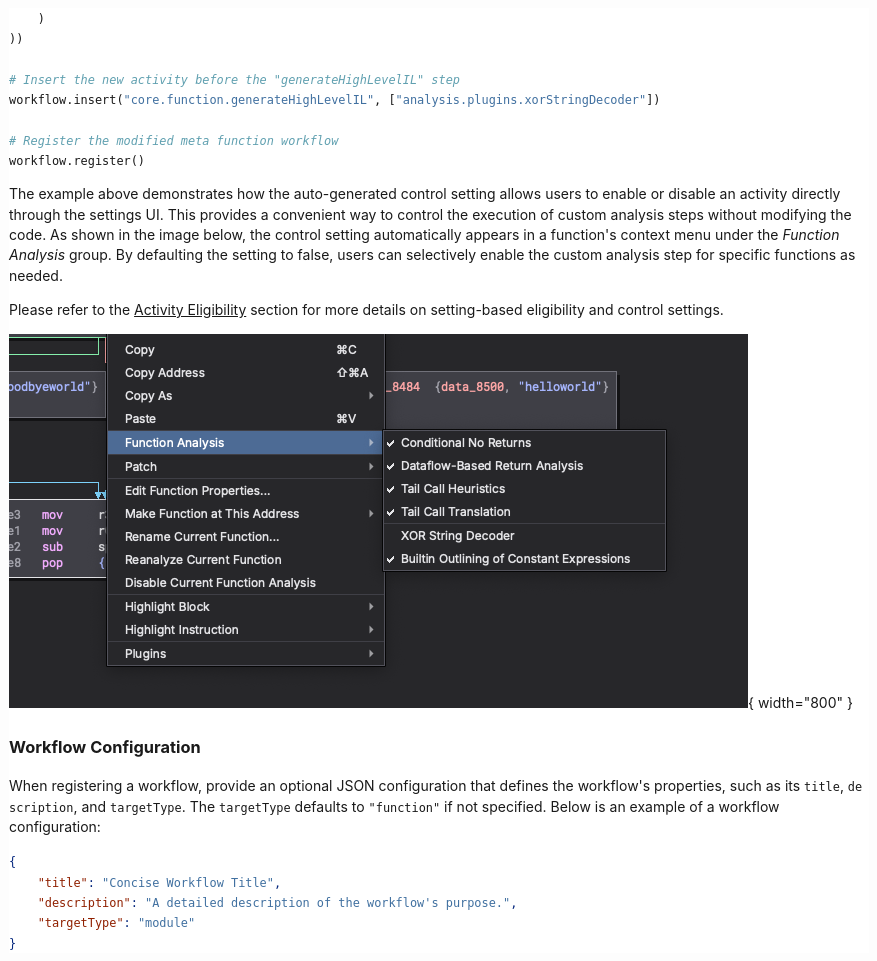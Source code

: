 ```python
	)
))

# Insert the new activity before the "generateHighLevelIL" step
workflow.insert("core.function.generateHighLevelIL", ["analysis.plugins.xorStringDecoder"])

# Register the modified meta function workflow
workflow.register()
```

The example above demonstrates how the auto-generated control setting allows users to enable or disable an activity directly through the settings UI. This provides a convenient way to control the execution of custom analysis steps without modifying the code. As shown in the image below, the control setting automatically appears in a function's context menu under the *Function Analysis* group. By defaulting the setting to false, users can selectively enable the custom analysis step for specific functions as needed.

Please refer to the [Activity Eligibility](#activity-eligibility) section for more details on setting-based eligibility and control settings.

![eligibility-control-setting](../img/eligibility-control-setting.png "Eligibility Control Setting"){ width="800" }

### Workflow Configuration

When registering a workflow, provide an optional JSON configuration that defines the workflow's properties, such as its `title`, `description`, and `targetType`. The `targetType` defaults to `"function"` if not specified. Below is an example of a workflow configuration:

```json
{
	"title": "Concise Workflow Title",
	"description": "A detailed description of the workflow's purpose.",
	"targetType": "module"
}
```
